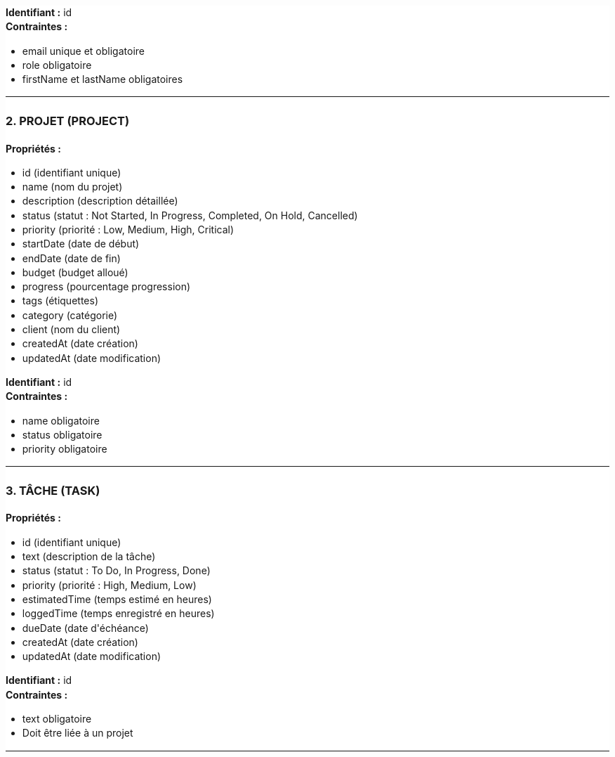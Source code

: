 **Identifiant :** id  
**Contraintes :**
- email unique et obligatoire
- role obligatoire
- firstName et lastName obligatoires

---

### 2. PROJET (PROJECT)

**Propriétés :**
- id (identifiant unique)
- name (nom du projet)
- description (description détaillée)
- status (statut : Not Started, In Progress, Completed, On Hold, Cancelled)
- priority (priorité : Low, Medium, High, Critical)
- startDate (date de début)
- endDate (date de fin)
- budget (budget alloué)
- progress (pourcentage progression)
- tags (étiquettes)
- category (catégorie)
- client (nom du client)
- createdAt (date création)
- updatedAt (date modification)

**Identifiant :** id  
**Contraintes :**
- name obligatoire
- status obligatoire
- priority obligatoire

---

### 3. TÂCHE (TASK)

**Propriétés :**
- id (identifiant unique)
- text (description de la tâche)
- status (statut : To Do, In Progress, Done)
- priority (priorité : High, Medium, Low)
- estimatedTime (temps estimé en heures)
- loggedTime (temps enregistré en heures)
- dueDate (date d'échéance)
- createdAt (date création)
- updatedAt (date modification)

**Identifiant :** id  
**Contraintes :**
- text obligatoire
- Doit être liée à un projet

---
